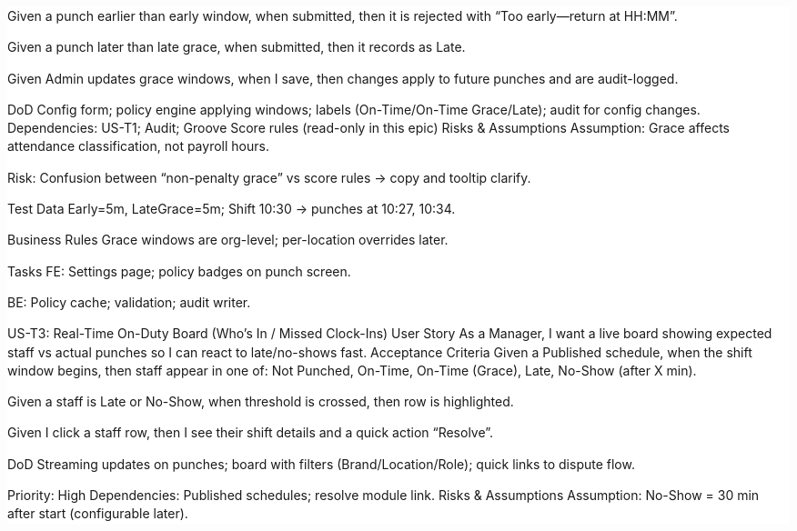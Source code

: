 
Given a punch earlier than early window, when submitted, then it is rejected with “Too early—return at HH:MM”.


Given a punch later than late grace, when submitted, then it records as Late.


Given Admin updates grace windows, when I save, then changes apply to future punches and are audit-logged.


DoD
Config form; policy engine applying windows; labels (On-Time/On-Time Grace/Late); audit for config changes.
Dependencies: US-T1; Audit; Groove Score rules (read-only in this epic)
Risks & Assumptions
Assumption: Grace affects attendance classification, not payroll hours.


Risk: Confusion between “non-penalty grace” vs score rules → copy and tooltip clarify.


Test Data
Early=5m, LateGrace=5m; Shift 10:30 → punches at 10:27, 10:34.


Business Rules
Grace windows are org-level; per-location overrides later.


Tasks
FE: Settings page; policy badges on punch screen.


BE: Policy cache; validation; audit writer.



US-T3: Real-Time On-Duty Board (Who’s In / Missed Clock-Ins)
User Story
 As a Manager, I want a live board showing expected staff vs actual punches so I can react to late/no-shows fast.
Acceptance Criteria
Given a Published schedule, when the shift window begins, then staff appear in one of: Not Punched, On-Time, On-Time (Grace), Late, No-Show (after X min).


Given a staff is Late or No-Show, when threshold is crossed, then row is highlighted.


Given I click a staff row, then I see their shift details and a quick action “Resolve”.


DoD
Streaming updates on punches; board with filters (Brand/Location/Role); quick links to dispute flow.


Priority: High
Dependencies: Published schedules; resolve module link.
Risks & Assumptions
Assumption: No-Show = 30 min after start (configurable later).
